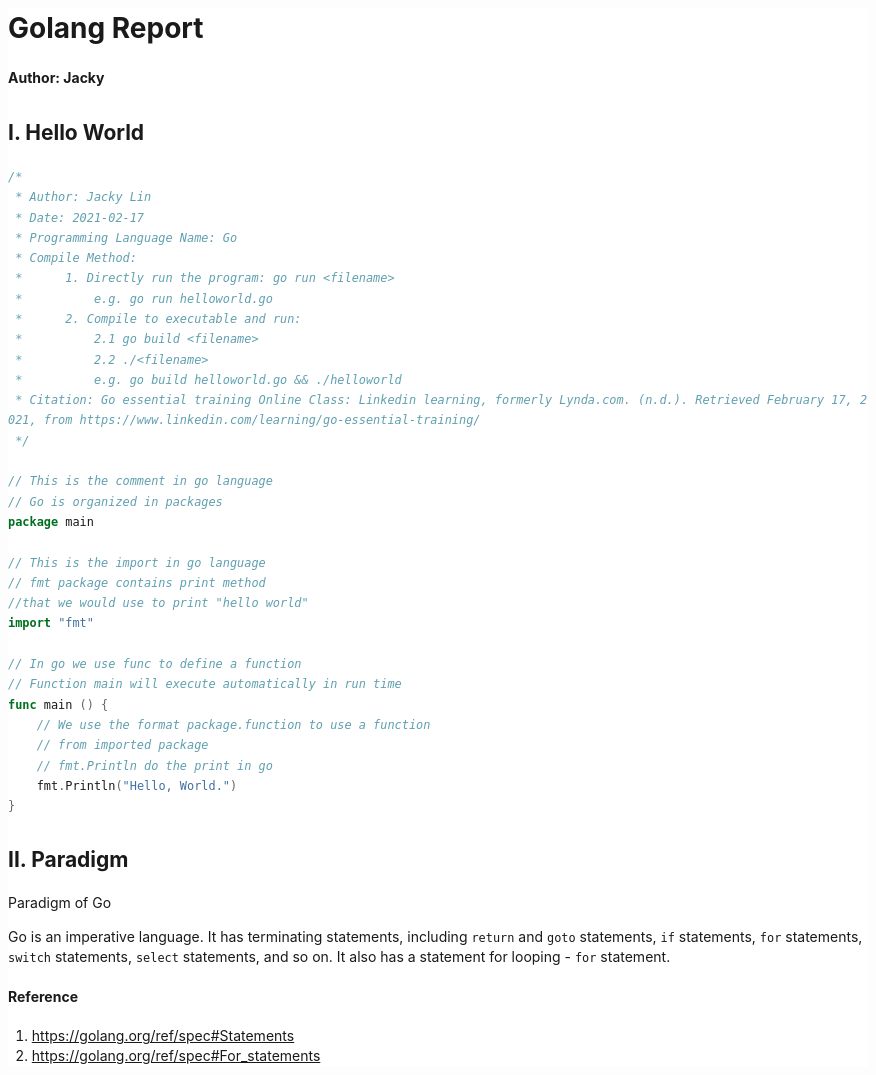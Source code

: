 # Golang Report

#### Author: Jacky

## I. Hello World
```go
/*
 * Author: Jacky Lin
 * Date: 2021-02-17
 * Programming Language Name: Go 
 * Compile Method: 
 * 		1. Directly run the program: go run <filename>
 * 			e.g. go run helloworld.go
 * 		2. Compile to executable and run:
 * 			2.1 go build <filename>
 * 			2.2 ./<filename>
 * 			e.g. go build helloworld.go && ./helloworld
 * Citation: Go essential training Online Class: Linkedin learning, formerly Lynda.com. (n.d.). Retrieved February 17, 2021, from https://www.linkedin.com/learning/go-essential-training/
 */

// This is the comment in go language
// Go is organized in packages
package main

// This is the import in go language
// fmt package contains print method 
//that we would use to print "hello world"
import "fmt"

// In go we use func to define a function
// Function main will execute automatically in run time
func main () {
	// We use the format package.function to use a function 
	// from imported package
	// fmt.Println do the print in go
	fmt.Println("Hello, World.")
}

```

## II. Paradigm
Paradigm of Go
 
Go is an imperative language. It has terminating statements, including `return` and `goto` statements, `if` statements, `for` statements, `switch` statements, `select` statements, and so on. It also has a statement for looping - `for` statement.

#### Reference
1. https://golang.org/ref/spec#Statements
2. https://golang.org/ref/spec#For_statements
 